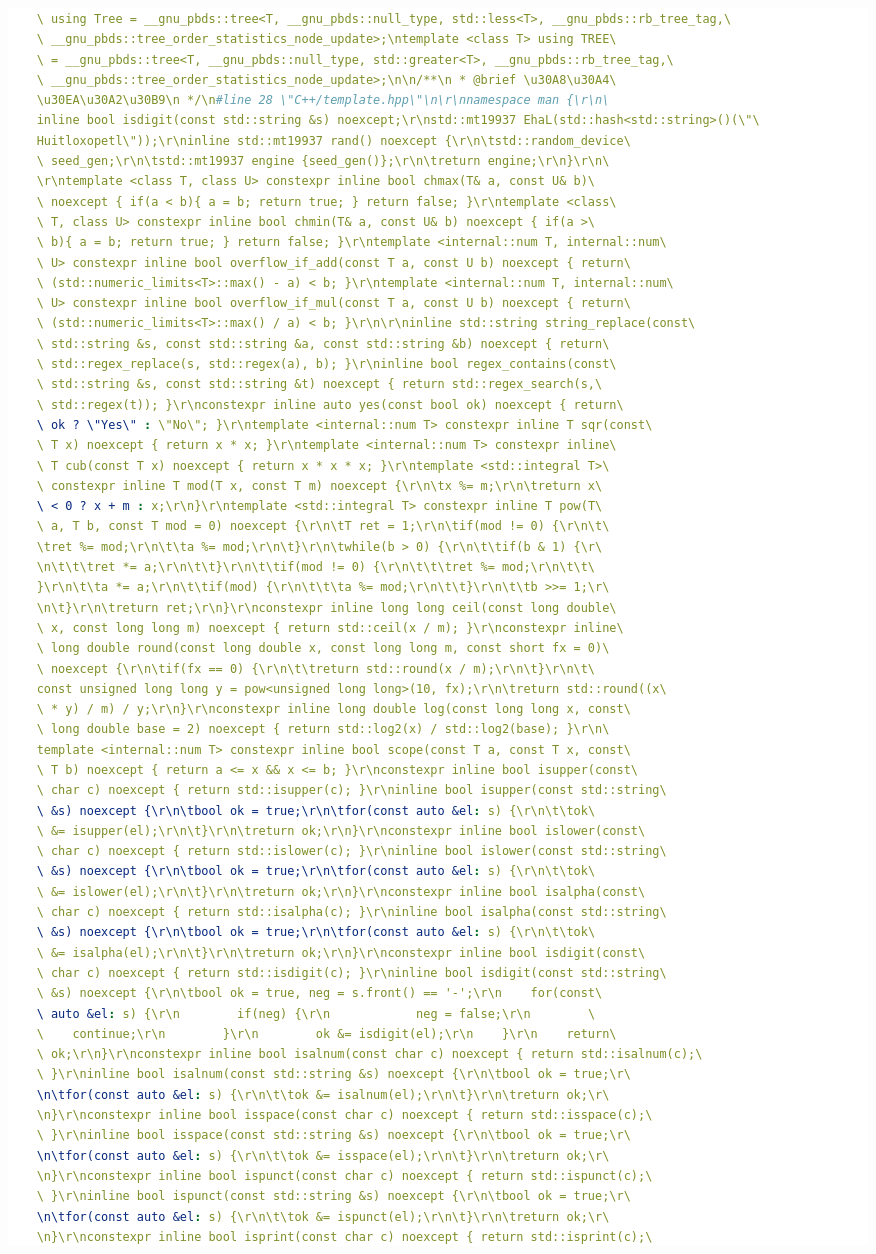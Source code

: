 ```yaml
    \ using Tree = __gnu_pbds::tree<T, __gnu_pbds::null_type, std::less<T>, __gnu_pbds::rb_tree_tag,\
    \ __gnu_pbds::tree_order_statistics_node_update>;\ntemplate <class T> using TREE\
    \ = __gnu_pbds::tree<T, __gnu_pbds::null_type, std::greater<T>, __gnu_pbds::rb_tree_tag,\
    \ __gnu_pbds::tree_order_statistics_node_update>;\n\n/**\n * @brief \u30A8\u30A4\
    \u30EA\u30A2\u30B9\n */\n#line 28 \"C++/template.hpp\"\n\r\nnamespace man {\r\n\
    inline bool isdigit(const std::string &s) noexcept;\r\nstd::mt19937 EhaL(std::hash<std::string>()(\"\
    Huitloxopetl\"));\r\ninline std::mt19937 rand() noexcept {\r\n\tstd::random_device\
    \ seed_gen;\r\n\tstd::mt19937 engine {seed_gen()};\r\n\treturn engine;\r\n}\r\n\
    \r\ntemplate <class T, class U> constexpr inline bool chmax(T& a, const U& b)\
    \ noexcept { if(a < b){ a = b; return true; } return false; }\r\ntemplate <class\
    \ T, class U> constexpr inline bool chmin(T& a, const U& b) noexcept { if(a >\
    \ b){ a = b; return true; } return false; }\r\ntemplate <internal::num T, internal::num\
    \ U> constexpr inline bool overflow_if_add(const T a, const U b) noexcept { return\
    \ (std::numeric_limits<T>::max() - a) < b; }\r\ntemplate <internal::num T, internal::num\
    \ U> constexpr inline bool overflow_if_mul(const T a, const U b) noexcept { return\
    \ (std::numeric_limits<T>::max() / a) < b; }\r\n\r\ninline std::string string_replace(const\
    \ std::string &s, const std::string &a, const std::string &b) noexcept { return\
    \ std::regex_replace(s, std::regex(a), b); }\r\ninline bool regex_contains(const\
    \ std::string &s, const std::string &t) noexcept { return std::regex_search(s,\
    \ std::regex(t)); }\r\nconstexpr inline auto yes(const bool ok) noexcept { return\
    \ ok ? \"Yes\" : \"No\"; }\r\ntemplate <internal::num T> constexpr inline T sqr(const\
    \ T x) noexcept { return x * x; }\r\ntemplate <internal::num T> constexpr inline\
    \ T cub(const T x) noexcept { return x * x * x; }\r\ntemplate <std::integral T>\
    \ constexpr inline T mod(T x, const T m) noexcept {\r\n\tx %= m;\r\n\treturn x\
    \ < 0 ? x + m : x;\r\n}\r\ntemplate <std::integral T> constexpr inline T pow(T\
    \ a, T b, const T mod = 0) noexcept {\r\n\tT ret = 1;\r\n\tif(mod != 0) {\r\n\t\
    \tret %= mod;\r\n\t\ta %= mod;\r\n\t}\r\n\twhile(b > 0) {\r\n\t\tif(b & 1) {\r\
    \n\t\t\tret *= a;\r\n\t\t}\r\n\t\tif(mod != 0) {\r\n\t\t\tret %= mod;\r\n\t\t\
    }\r\n\t\ta *= a;\r\n\t\tif(mod) {\r\n\t\t\ta %= mod;\r\n\t\t}\r\n\t\tb >>= 1;\r\
    \n\t}\r\n\treturn ret;\r\n}\r\nconstexpr inline long long ceil(const long double\
    \ x, const long long m) noexcept { return std::ceil(x / m); }\r\nconstexpr inline\
    \ long double round(const long double x, const long long m, const short fx = 0)\
    \ noexcept {\r\n\tif(fx == 0) {\r\n\t\treturn std::round(x / m);\r\n\t}\r\n\t\
    const unsigned long long y = pow<unsigned long long>(10, fx);\r\n\treturn std::round((x\
    \ * y) / m) / y;\r\n}\r\nconstexpr inline long double log(const long long x, const\
    \ long double base = 2) noexcept { return std::log2(x) / std::log2(base); }\r\n\
    template <internal::num T> constexpr inline bool scope(const T a, const T x, const\
    \ T b) noexcept { return a <= x && x <= b; }\r\nconstexpr inline bool isupper(const\
    \ char c) noexcept { return std::isupper(c); }\r\ninline bool isupper(const std::string\
    \ &s) noexcept {\r\n\tbool ok = true;\r\n\tfor(const auto &el: s) {\r\n\t\tok\
    \ &= isupper(el);\r\n\t}\r\n\treturn ok;\r\n}\r\nconstexpr inline bool islower(const\
    \ char c) noexcept { return std::islower(c); }\r\ninline bool islower(const std::string\
    \ &s) noexcept {\r\n\tbool ok = true;\r\n\tfor(const auto &el: s) {\r\n\t\tok\
    \ &= islower(el);\r\n\t}\r\n\treturn ok;\r\n}\r\nconstexpr inline bool isalpha(const\
    \ char c) noexcept { return std::isalpha(c); }\r\ninline bool isalpha(const std::string\
    \ &s) noexcept {\r\n\tbool ok = true;\r\n\tfor(const auto &el: s) {\r\n\t\tok\
    \ &= isalpha(el);\r\n\t}\r\n\treturn ok;\r\n}\r\nconstexpr inline bool isdigit(const\
    \ char c) noexcept { return std::isdigit(c); }\r\ninline bool isdigit(const std::string\
    \ &s) noexcept {\r\n\tbool ok = true, neg = s.front() == '-';\r\n    for(const\
    \ auto &el: s) {\r\n        if(neg) {\r\n            neg = false;\r\n        \
    \    continue;\r\n        }\r\n        ok &= isdigit(el);\r\n    }\r\n    return\
    \ ok;\r\n}\r\nconstexpr inline bool isalnum(const char c) noexcept { return std::isalnum(c);\
    \ }\r\ninline bool isalnum(const std::string &s) noexcept {\r\n\tbool ok = true;\r\
    \n\tfor(const auto &el: s) {\r\n\t\tok &= isalnum(el);\r\n\t}\r\n\treturn ok;\r\
    \n}\r\nconstexpr inline bool isspace(const char c) noexcept { return std::isspace(c);\
    \ }\r\ninline bool isspace(const std::string &s) noexcept {\r\n\tbool ok = true;\r\
    \n\tfor(const auto &el: s) {\r\n\t\tok &= isspace(el);\r\n\t}\r\n\treturn ok;\r\
    \n}\r\nconstexpr inline bool ispunct(const char c) noexcept { return std::ispunct(c);\
    \ }\r\ninline bool ispunct(const std::string &s) noexcept {\r\n\tbool ok = true;\r\
    \n\tfor(const auto &el: s) {\r\n\t\tok &= ispunct(el);\r\n\t}\r\n\treturn ok;\r\
    \n}\r\nconstexpr inline bool isprint(const char c) noexcept { return std::isprint(c);\
```